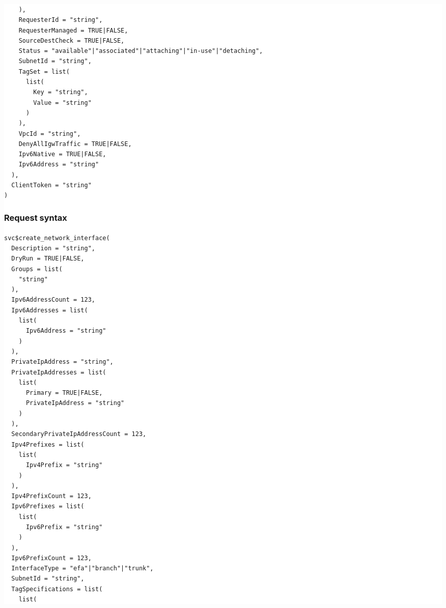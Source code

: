         ),
        RequesterId = "string",
        RequesterManaged = TRUE|FALSE,
        SourceDestCheck = TRUE|FALSE,
        Status = "available"|"associated"|"attaching"|"in-use"|"detaching",
        SubnetId = "string",
        TagSet = list(
          list(
            Key = "string",
            Value = "string"
          )
        ),
        VpcId = "string",
        DenyAllIgwTraffic = TRUE|FALSE,
        Ipv6Native = TRUE|FALSE,
        Ipv6Address = "string"
      ),
      ClientToken = "string"
    )

### Request syntax

    svc$create_network_interface(
      Description = "string",
      DryRun = TRUE|FALSE,
      Groups = list(
        "string"
      ),
      Ipv6AddressCount = 123,
      Ipv6Addresses = list(
        list(
          Ipv6Address = "string"
        )
      ),
      PrivateIpAddress = "string",
      PrivateIpAddresses = list(
        list(
          Primary = TRUE|FALSE,
          PrivateIpAddress = "string"
        )
      ),
      SecondaryPrivateIpAddressCount = 123,
      Ipv4Prefixes = list(
        list(
          Ipv4Prefix = "string"
        )
      ),
      Ipv4PrefixCount = 123,
      Ipv6Prefixes = list(
        list(
          Ipv6Prefix = "string"
        )
      ),
      Ipv6PrefixCount = 123,
      InterfaceType = "efa"|"branch"|"trunk",
      SubnetId = "string",
      TagSpecifications = list(
        list(